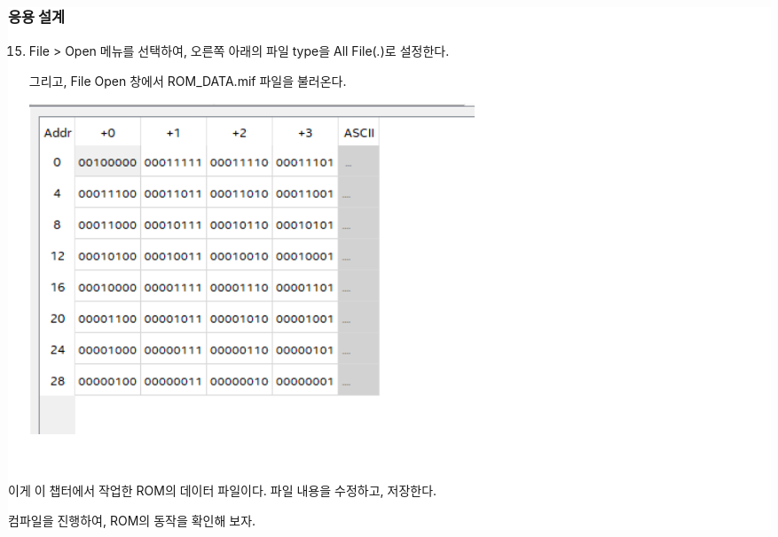 
### 응용 설계

15. File > Open 메뉴를 선택하여, 오른쪽 아래의 파일 type을  All File(*.*)로 설정한다. 

    그리고, File Open 창에서 ROM_DATA.mif 파일을 불러온다. 

    <img src="./pds/rom09.png" alt="smot-mo" style="width: 60%;">
<br>

 이게 이 챕터에서 작업한 ROM의 데이터 파일이다. 
파일 내용을 수정하고, 저장한다. 

컴파일을 진행하여, ROM의 동작을 확인해 보자. 

